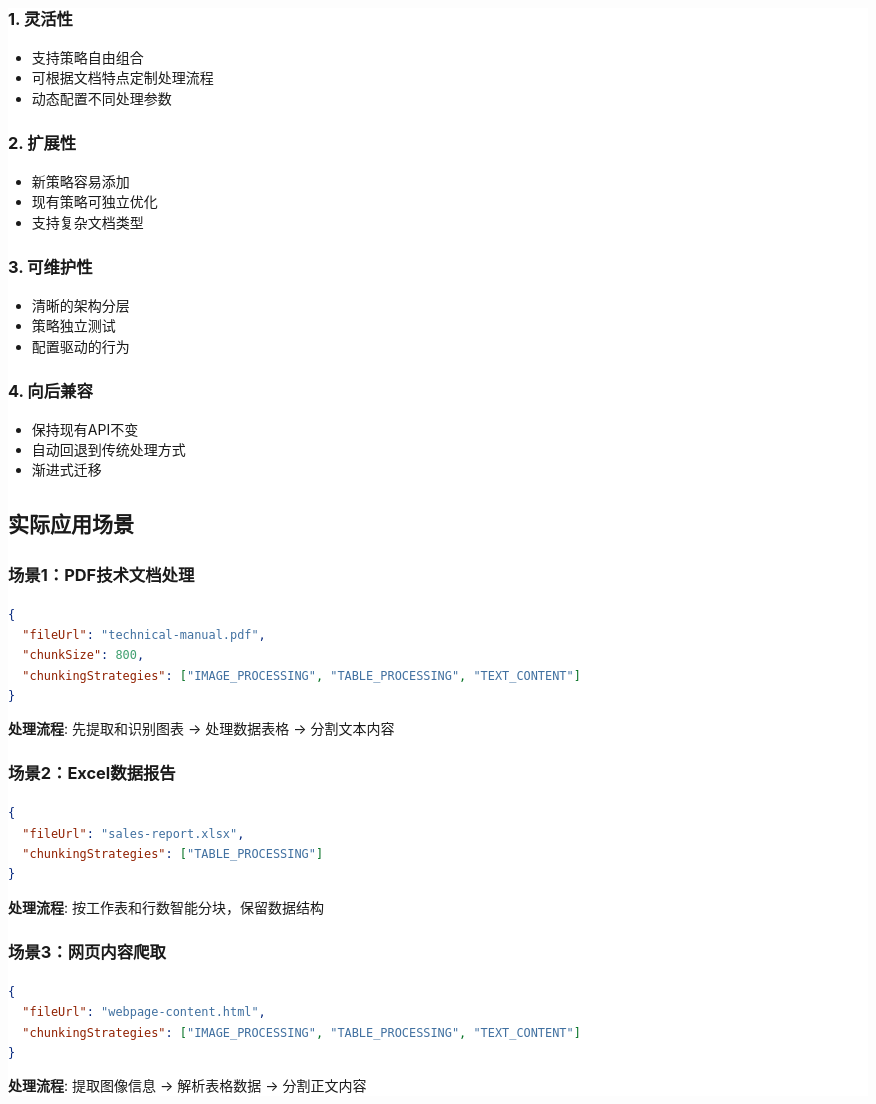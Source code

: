 ### 1. 灵活性
- 支持策略自由组合
- 可根据文档特点定制处理流程
- 动态配置不同处理参数

### 2. 扩展性
- 新策略容易添加
- 现有策略可独立优化
- 支持复杂文档类型

### 3. 可维护性
- 清晰的架构分层
- 策略独立测试
- 配置驱动的行为

### 4. 向后兼容
- 保持现有API不变
- 自动回退到传统处理方式
- 渐进式迁移

## 实际应用场景

### 场景1：PDF技术文档处理
```json
{
  "fileUrl": "technical-manual.pdf",
  "chunkSize": 800,
  "chunkingStrategies": ["IMAGE_PROCESSING", "TABLE_PROCESSING", "TEXT_CONTENT"]
}
```
**处理流程**: 先提取和识别图表 → 处理数据表格 → 分割文本内容

### 场景2：Excel数据报告
```json
{
  "fileUrl": "sales-report.xlsx", 
  "chunkingStrategies": ["TABLE_PROCESSING"]
}
```
**处理流程**: 按工作表和行数智能分块，保留数据结构

### 场景3：网页内容爬取
```json
{
  "fileUrl": "webpage-content.html",
  "chunkingStrategies": ["IMAGE_PROCESSING", "TABLE_PROCESSING", "TEXT_CONTENT"]
}
```
**处理流程**: 提取图像信息 → 解析表格数据 → 分割正文内容
